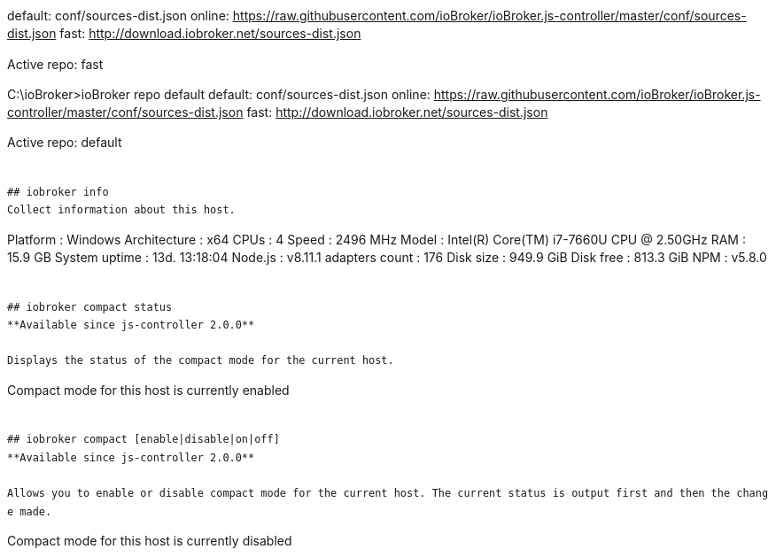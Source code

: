 default: conf/sources-dist.json
online: https://raw.githubusercontent.com/ioBroker/ioBroker.js-controller/master/conf/sources-dist.json
fast: http://download.iobroker.net/sources-dist.json

Active repo: fast
```

```
C:\ioBroker>ioBroker repo default
default: conf/sources-dist.json
online: https://raw.githubusercontent.com/ioBroker/ioBroker.js-controller/master/conf/sources-dist.json
fast: http://download.iobroker.net/sources-dist.json

Active repo: default
```

## iobroker info
Collect information about this host.

```
Platform       : Windows
Architecture   : x64
CPUs           : 4
Speed          : 2496 MHz
Model          : Intel(R) Core(TM) i7-7660U CPU @ 2.50GHz
RAM            : 15.9 GB
System uptime  : 13d. 13:18:04
Node.js        : v8.11.1
adapters count : 176
Disk size      : 949.9 GiB
Disk free      : 813.3 GiB
NPM            : v5.8.0
```

## iobroker compact status
**Available since js-controller 2.0.0**

Displays the status of the compact mode for the current host.

```
Compact mode for this host is currently enabled
``` 

## iobroker compact [enable|disable|on|off]
**Available since js-controller 2.0.0**

Allows you to enable or disable compact mode for the current host. The current status is output first and then the change made.

```
Compact mode for this host is currently disabled
